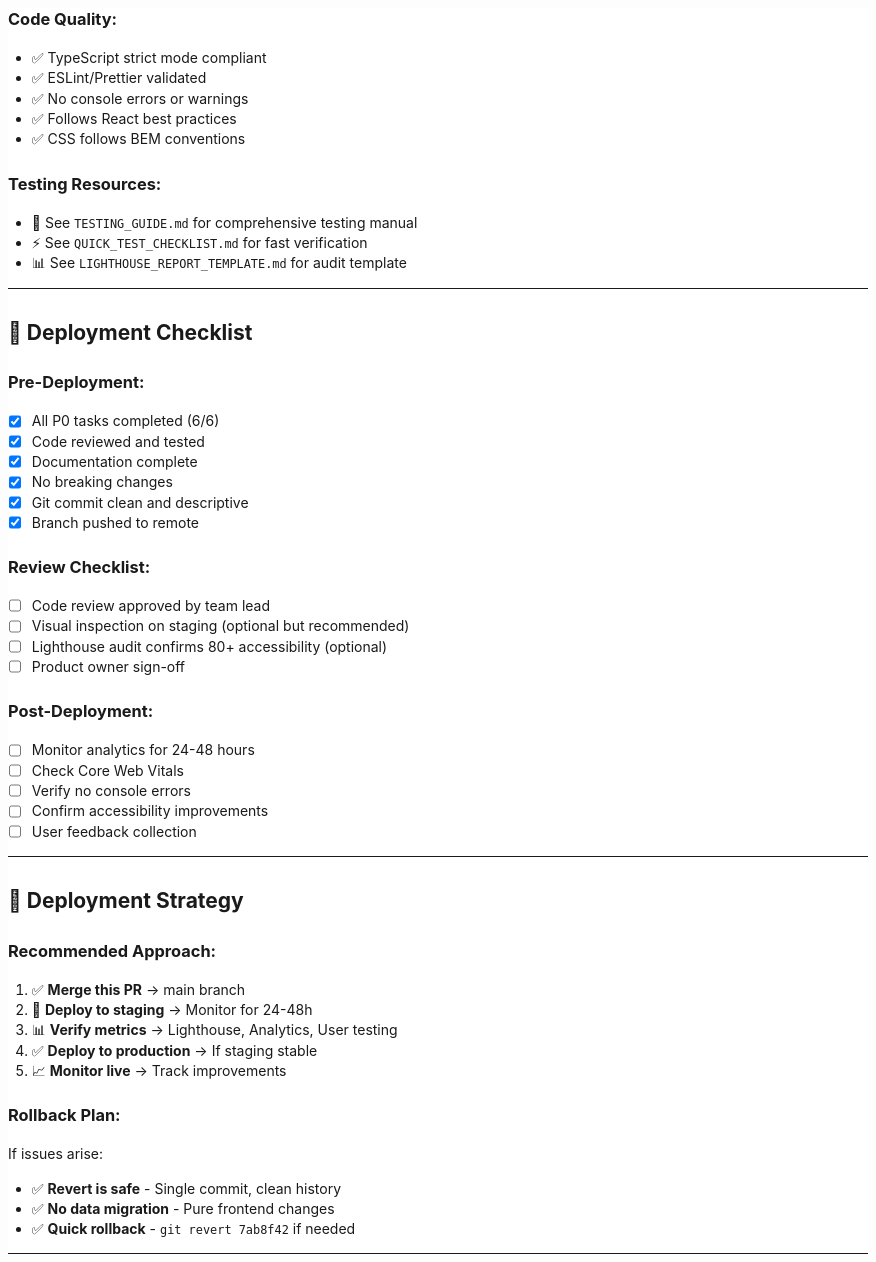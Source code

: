 ### **Code Quality:**
- ✅ TypeScript strict mode compliant
- ✅ ESLint/Prettier validated
- ✅ No console errors or warnings
- ✅ Follows React best practices
- ✅ CSS follows BEM conventions

### **Testing Resources:**
- 📖 See `TESTING_GUIDE.md` for comprehensive testing manual
- ⚡ See `QUICK_TEST_CHECKLIST.md` for fast verification
- 📊 See `LIGHTHOUSE_REPORT_TEMPLATE.md` for audit template

---

## 🎯 **Deployment Checklist**

### **Pre-Deployment:**
- [x] All P0 tasks completed (6/6)
- [x] Code reviewed and tested
- [x] Documentation complete
- [x] No breaking changes
- [x] Git commit clean and descriptive
- [x] Branch pushed to remote

### **Review Checklist:**
- [ ] Code review approved by team lead
- [ ] Visual inspection on staging (optional but recommended)
- [ ] Lighthouse audit confirms 80+ accessibility (optional)
- [ ] Product owner sign-off

### **Post-Deployment:**
- [ ] Monitor analytics for 24-48 hours
- [ ] Check Core Web Vitals
- [ ] Verify no console errors
- [ ] Confirm accessibility improvements
- [ ] User feedback collection

---

## 🚀 **Deployment Strategy**

### **Recommended Approach:**
1. ✅ **Merge this PR** → main branch
2. 🚢 **Deploy to staging** → Monitor for 24-48h
3. 📊 **Verify metrics** → Lighthouse, Analytics, User testing
4. ✅ **Deploy to production** → If staging stable
5. 📈 **Monitor live** → Track improvements

### **Rollback Plan:**
If issues arise:
- ✅ **Revert is safe** - Single commit, clean history
- ✅ **No data migration** - Pure frontend changes
- ✅ **Quick rollback** - `git revert 7ab8f42` if needed

---